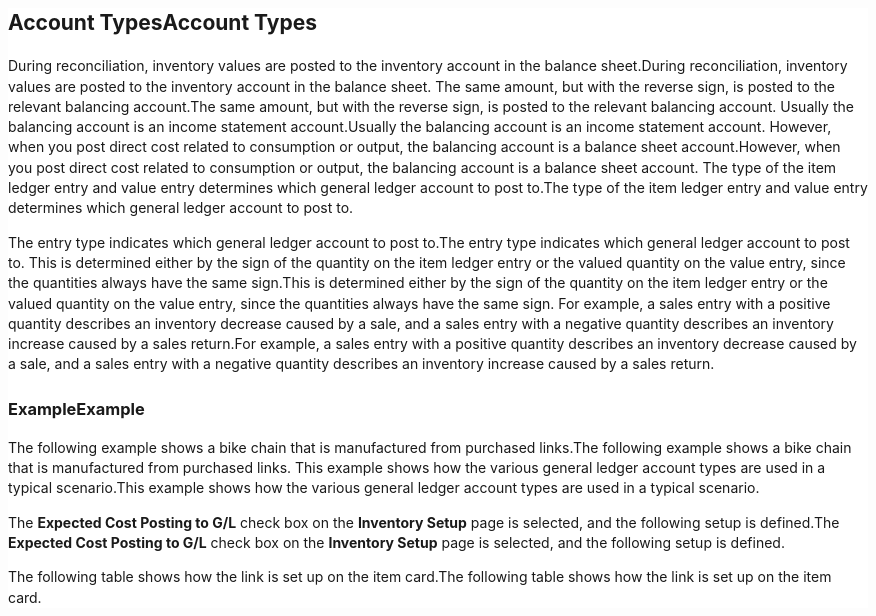 ## <a name="account-types"></a><span data-ttu-id="c39f0-124">Account Types</span><span class="sxs-lookup"><span data-stu-id="c39f0-124">Account Types</span></span>  
<span data-ttu-id="c39f0-125">During reconciliation, inventory values are posted to the inventory account in the balance sheet.</span><span class="sxs-lookup"><span data-stu-id="c39f0-125">During reconciliation, inventory values are posted to the inventory account in the balance sheet.</span></span> <span data-ttu-id="c39f0-126">The same amount, but with the reverse sign, is posted to the relevant balancing account.</span><span class="sxs-lookup"><span data-stu-id="c39f0-126">The same amount, but with the reverse sign, is posted to the relevant balancing account.</span></span> <span data-ttu-id="c39f0-127">Usually the balancing account is an income statement account.</span><span class="sxs-lookup"><span data-stu-id="c39f0-127">Usually the balancing account is an income statement account.</span></span> <span data-ttu-id="c39f0-128">However, when you post direct cost related to consumption or output, the balancing account is a balance sheet account.</span><span class="sxs-lookup"><span data-stu-id="c39f0-128">However, when you post direct cost related to consumption or output, the balancing account is a balance sheet account.</span></span> <span data-ttu-id="c39f0-129">The type of the item ledger entry and value entry determines which general ledger account to post to.</span><span class="sxs-lookup"><span data-stu-id="c39f0-129">The type of the item ledger entry and value entry determines which general ledger account to post to.</span></span>  

<span data-ttu-id="c39f0-130">The entry type indicates which general ledger account to post to.</span><span class="sxs-lookup"><span data-stu-id="c39f0-130">The entry type indicates which general ledger account to post to.</span></span> <span data-ttu-id="c39f0-131">This is determined either by the sign of the quantity on the item ledger entry or the valued quantity on the value entry, since the quantities always have the same sign.</span><span class="sxs-lookup"><span data-stu-id="c39f0-131">This is determined either by the sign of the quantity on the item ledger entry or the valued quantity on the value entry, since the quantities always have the same sign.</span></span> <span data-ttu-id="c39f0-132">For example, a sales entry with a positive quantity describes an inventory decrease caused by a sale, and a sales entry with a negative quantity describes an inventory increase caused by a sales return.</span><span class="sxs-lookup"><span data-stu-id="c39f0-132">For example, a sales entry with a positive quantity describes an inventory decrease caused by a sale, and a sales entry with a negative quantity describes an inventory increase caused by a sales return.</span></span>  

### <a name="example"></a><span data-ttu-id="c39f0-133">Example</span><span class="sxs-lookup"><span data-stu-id="c39f0-133">Example</span></span>  
<span data-ttu-id="c39f0-134">The following example shows a bike chain that is manufactured from purchased links.</span><span class="sxs-lookup"><span data-stu-id="c39f0-134">The following example shows a bike chain that is manufactured from purchased links.</span></span> <span data-ttu-id="c39f0-135">This example shows how the various general ledger account types are used in a typical scenario.</span><span class="sxs-lookup"><span data-stu-id="c39f0-135">This example shows how the various general ledger account types are used in a typical scenario.</span></span>  

<span data-ttu-id="c39f0-136">The **Expected Cost Posting to G/L** check box on the **Inventory Setup** page is selected, and the following setup is defined.</span><span class="sxs-lookup"><span data-stu-id="c39f0-136">The **Expected Cost Posting to G/L** check box on the **Inventory Setup** page is selected, and the following setup is defined.</span></span>  

<span data-ttu-id="c39f0-137">The following table shows how the link is set up on the item card.</span><span class="sxs-lookup"><span data-stu-id="c39f0-137">The following table shows how the link is set up on the item card.</span></span>  
